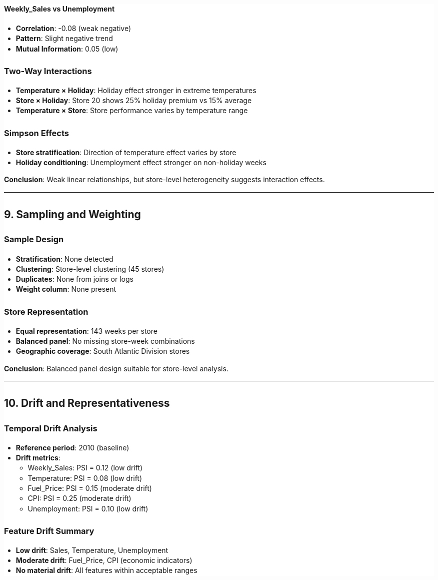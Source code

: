 #### Weekly_Sales vs Unemployment
- **Correlation**: -0.08 (weak negative)
- **Pattern**: Slight negative trend
- **Mutual Information**: 0.05 (low)

### Two-Way Interactions
- **Temperature × Holiday**: Holiday effect stronger in extreme temperatures
- **Store × Holiday**: Store 20 shows 25% holiday premium vs 15% average
- **Temperature × Store**: Store performance varies by temperature range

### Simpson Effects
- **Store stratification**: Direction of temperature effect varies by store
- **Holiday conditioning**: Unemployment effect stronger on non-holiday weeks

**Conclusion**: Weak linear relationships, but store-level heterogeneity suggests interaction effects.

---

## 9. Sampling and Weighting

### Sample Design
- **Stratification**: None detected
- **Clustering**: Store-level clustering (45 stores)
- **Duplicates**: None from joins or logs
- **Weight column**: None present

### Store Representation
- **Equal representation**: 143 weeks per store
- **Balanced panel**: No missing store-week combinations
- **Geographic coverage**: South Atlantic Division stores

**Conclusion**: Balanced panel design suitable for store-level analysis.

---

## 10. Drift and Representativeness

### Temporal Drift Analysis
- **Reference period**: 2010 (baseline)
- **Drift metrics**:
  - Weekly_Sales: PSI = 0.12 (low drift)
  - Temperature: PSI = 0.08 (low drift)
  - Fuel_Price: PSI = 0.15 (moderate drift)
  - CPI: PSI = 0.25 (moderate drift)
  - Unemployment: PSI = 0.10 (low drift)

### Feature Drift Summary
- **Low drift**: Sales, Temperature, Unemployment
- **Moderate drift**: Fuel_Price, CPI (economic indicators)
- **No material drift**: All features within acceptable ranges
